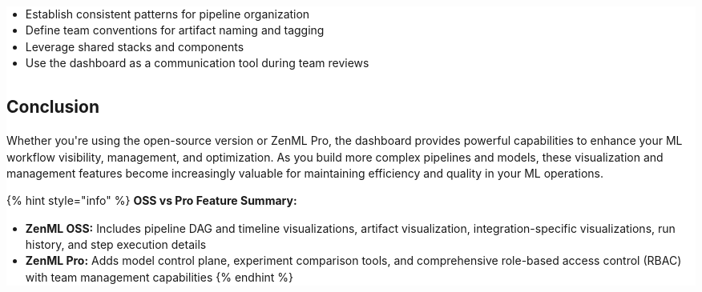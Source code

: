 - Establish consistent patterns for pipeline organization
- Define team conventions for artifact naming and tagging
- Leverage shared stacks and components
- Use the dashboard as a communication tool during team reviews

## Conclusion

Whether you're using the open-source version or ZenML Pro, the dashboard provides powerful capabilities to enhance your ML workflow visibility, management, and optimization. As you build more complex pipelines and models, these visualization and management features become increasingly valuable for maintaining efficiency and quality in your ML operations.

{% hint style="info" %}
**OSS vs Pro Feature Summary:**
* **ZenML OSS:** Includes pipeline DAG and timeline visualizations, artifact visualization, integration-specific visualizations, run history, and step execution details
* **ZenML Pro:** Adds model control plane, experiment comparison tools, and comprehensive role-based access control (RBAC) with team management capabilities
{% endhint %}
